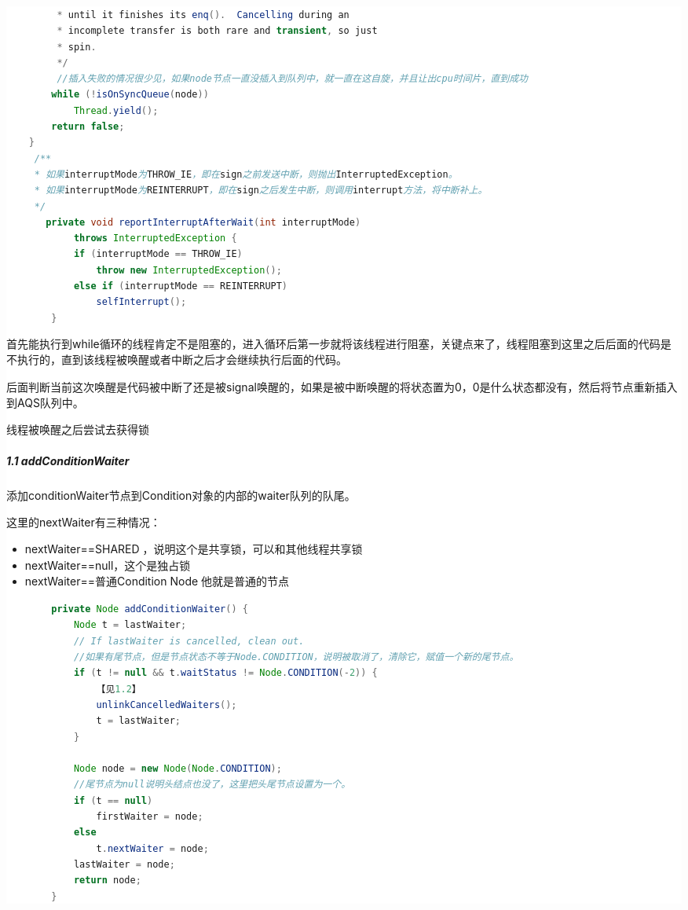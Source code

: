 ```java
         * until it finishes its enq().  Cancelling during an
         * incomplete transfer is both rare and transient, so just
         * spin.
         */
         //插入失败的情况很少见，如果node节点一直没插入到队列中，就一直在这自旋，并且让出cpu时间片，直到成功
        while (!isOnSyncQueue(node))
            Thread.yield();
        return false;
    }
     /**
     * 如果interruptMode为THROW_IE，即在sign之前发送中断，则抛出InterruptedException。
     * 如果interruptMode为REINTERRUPT，即在sign之后发生中断，则调用interrupt方法，将中断补上。
     */
       private void reportInterruptAfterWait(int interruptMode)
            throws InterruptedException {
            if (interruptMode == THROW_IE)
                throw new InterruptedException();
            else if (interruptMode == REINTERRUPT)
                selfInterrupt();
        }

```

首先能执行到while循环的线程肯定不是阻塞的，进入循环后第一步就将该线程进行阻塞，关键点来了，线程阻塞到这里之后后面的代码是不执行的，直到该线程被唤醒或者中断之后才会继续执行后面的代码。

后面判断当前这次唤醒是代码被中断了还是被signal唤醒的，如果是被中断唤醒的将状态置为0，0是什么状态都没有，然后将节点重新插入到AQS队列中。

线程被唤醒之后尝试去获得锁



##### 1.1 addConditionWaiter

添加conditionWaiter节点到Condition对象的内部的waiter队列的队尾。

这里的nextWaiter有三种情况：

- nextWaiter==SHARED ，说明这个是共享锁，可以和其他线程共享锁
- nextWaiter==null，这个是独占锁
- nextWaiter==普通Condition Node 他就是普通的节点

```java
        private Node addConditionWaiter() {
            Node t = lastWaiter;
            // If lastWaiter is cancelled, clean out.
            //如果有尾节点，但是节点状态不等于Node.CONDITION，说明被取消了，清除它，赋值一个新的尾节点。
            if (t != null && t.waitStatus != Node.CONDITION(-2)) {
                【见1.2】
                unlinkCancelledWaiters();
                t = lastWaiter;
            }

            Node node = new Node(Node.CONDITION);
			//尾节点为null说明头结点也没了，这里把头尾节点设置为一个。
            if (t == null)
                firstWaiter = node;
            else
                t.nextWaiter = node;
            lastWaiter = node;
            return node;
        }
```
